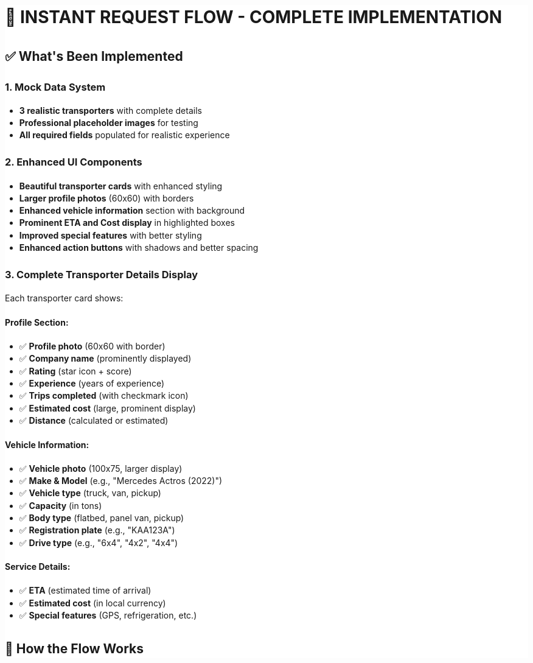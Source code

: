 # 🚛 INSTANT REQUEST FLOW - COMPLETE IMPLEMENTATION

## ✅ **What's Been Implemented**

### **1. Mock Data System**

- **3 realistic transporters** with complete details
- **Professional placeholder images** for testing
- **All required fields** populated for realistic experience

### **2. Enhanced UI Components**

- **Beautiful transporter cards** with enhanced styling
- **Larger profile photos** (60x60) with borders
- **Enhanced vehicle information** section with background
- **Prominent ETA and Cost display** in highlighted boxes
- **Improved special features** with better styling
- **Enhanced action buttons** with shadows and better spacing

### **3. Complete Transporter Details Display**

Each transporter card shows:

#### **Profile Section:**

- ✅ **Profile photo** (60x60 with border)
- ✅ **Company name** (prominently displayed)
- ✅ **Rating** (star icon + score)
- ✅ **Experience** (years of experience)
- ✅ **Trips completed** (with checkmark icon)
- ✅ **Estimated cost** (large, prominent display)
- ✅ **Distance** (calculated or estimated)

#### **Vehicle Information:**

- ✅ **Vehicle photo** (100x75, larger display)
- ✅ **Make & Model** (e.g., "Mercedes Actros (2022)")
- ✅ **Vehicle type** (truck, van, pickup)
- ✅ **Capacity** (in tons)
- ✅ **Body type** (flatbed, panel van, pickup)
- ✅ **Registration plate** (e.g., "KAA123A")
- ✅ **Drive type** (e.g., "6x4", "4x2", "4x4")

#### **Service Details:**

- ✅ **ETA** (estimated time of arrival)
- ✅ **Estimated cost** (in local currency)
- ✅ **Special features** (GPS, refrigeration, etc.)

## 🎯 **How the Flow Works**
